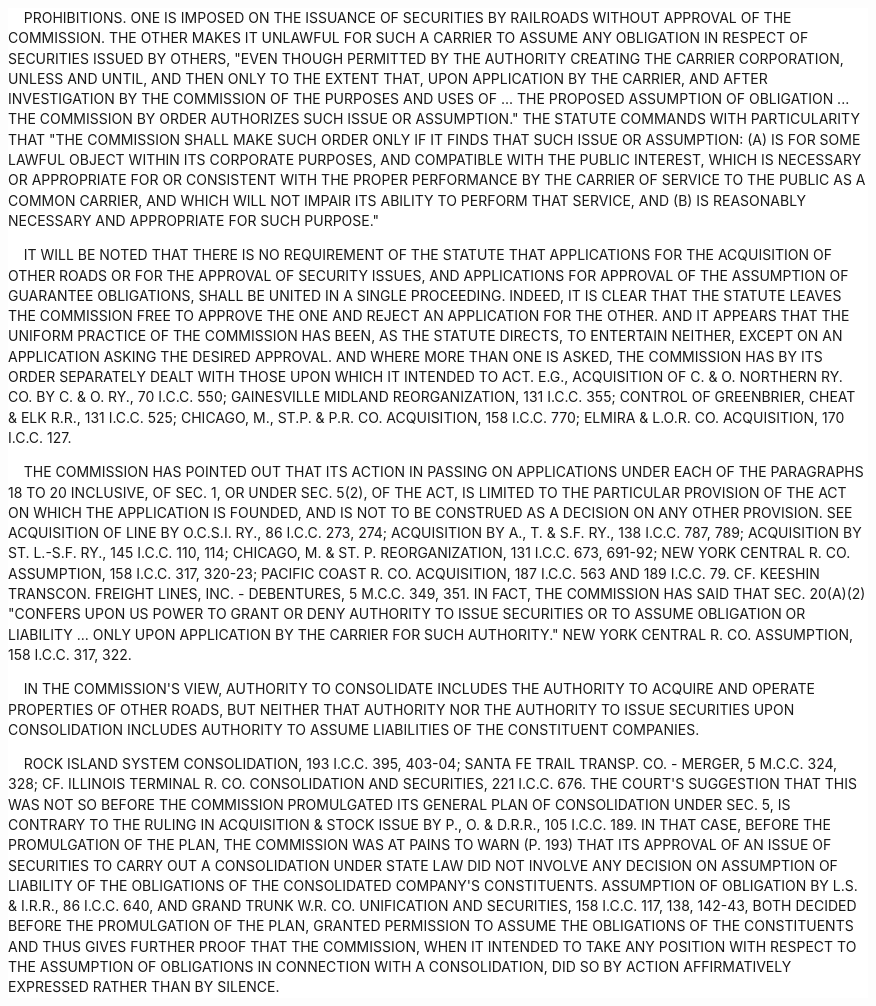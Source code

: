     PROHIBITIONS.  ONE IS IMPOSED ON THE ISSUANCE OF SECURITIES BY RAILROADS WITHOUT APPROVAL OF THE COMMISSION.  THE OTHER MAKES IT UNLAWFUL FOR SUCH A CARRIER TO ASSUME ANY OBLIGATION IN RESPECT OF SECURITIES ISSUED BY OTHERS, "EVEN THOUGH PERMITTED BY THE AUTHORITY CREATING THE CARRIER CORPORATION, UNLESS AND UNTIL, AND THEN ONLY TO THE EXTENT THAT, UPON APPLICATION BY THE CARRIER, AND AFTER INVESTIGATION BY THE COMMISSION OF THE PURPOSES AND USES OF  ...  THE PROPOSED ASSUMPTION OF OBLIGATION  ...  THE COMMISSION BY ORDER AUTHORIZES SUCH ISSUE OR ASSUMPTION."  THE STATUTE COMMANDS WITH PARTICULARITY THAT "THE COMMISSION SHALL MAKE SUCH ORDER ONLY IF IT FINDS THAT SUCH ISSUE OR ASSUMPTION:  (A) IS FOR SOME LAWFUL OBJECT WITHIN ITS CORPORATE PURPOSES, AND COMPATIBLE WITH THE PUBLIC INTEREST, WHICH IS NECESSARY OR APPROPRIATE FOR OR CONSISTENT WITH THE PROPER PERFORMANCE BY THE CARRIER OF SERVICE TO THE PUBLIC AS A COMMON CARRIER, AND WHICH WILL NOT IMPAIR ITS ABILITY TO PERFORM THAT SERVICE, AND (B) IS REASONABLY NECESSARY AND APPROPRIATE FOR SUCH PURPOSE."

    IT WILL BE NOTED THAT THERE IS NO REQUIREMENT OF THE STATUTE THAT APPLICATIONS FOR THE ACQUISITION OF OTHER ROADS OR FOR THE APPROVAL OF SECURITY ISSUES, AND APPLICATIONS FOR APPROVAL OF THE ASSUMPTION OF GUARANTEE OBLIGATIONS, SHALL BE UNITED IN A SINGLE PROCEEDING.  INDEED, IT IS CLEAR THAT THE STATUTE LEAVES THE COMMISSION FREE TO APPROVE THE ONE AND REJECT AN APPLICATION FOR THE OTHER.  AND IT APPEARS THAT THE UNIFORM PRACTICE OF THE COMMISSION HAS BEEN, AS THE STATUTE DIRECTS, TO ENTERTAIN NEITHER, EXCEPT ON AN APPLICATION ASKING THE DESIRED APPROVAL.  AND WHERE MORE THAN ONE IS ASKED, THE COMMISSION HAS BY ITS ORDER SEPARATELY DEALT WITH THOSE UPON WHICH IT INTENDED TO ACT.  E.G., ACQUISITION OF C. & O. NORTHERN RY. CO. BY C. & O. RY., 70 I.C.C. 550; GAINESVILLE MIDLAND REORGANIZATION, 131 I.C.C. 355; CONTROL OF GREENBRIER, CHEAT & ELK R.R., 131 I.C.C. 525; CHICAGO, M., ST.P. & P.R. CO. ACQUISITION, 158 I.C.C. 770; ELMIRA & L.O.R. CO. ACQUISITION, 170 I.C.C. 127.

    THE COMMISSION HAS POINTED OUT THAT ITS ACTION IN PASSING ON APPLICATIONS UNDER EACH OF THE PARAGRAPHS 18 TO 20 INCLUSIVE, OF SEC. 1, OR UNDER SEC. 5(2), OF THE ACT, IS LIMITED TO THE PARTICULAR PROVISION OF THE ACT ON WHICH THE APPLICATION IS FOUNDED, AND IS NOT TO BE CONSTRUED AS A DECISION ON ANY OTHER PROVISION.  SEE ACQUISITION OF LINE BY O.C.S.I. RY., 86 I.C.C. 273, 274; ACQUISITION BY A., T. & S.F. RY., 138 I.C.C. 787, 789; ACQUISITION BY ST. L.-S.F. RY., 145 I.C.C. 110, 114; CHICAGO, M. & ST. P. REORGANIZATION, 131 I.C.C. 673, 691-92; NEW YORK CENTRAL R. CO. ASSUMPTION, 158 I.C.C. 317, 320-23; PACIFIC COAST R. CO. ACQUISITION, 187 I.C.C. 563 AND 189 I.C.C. 79.  CF. KEESHIN TRANSCON.  FREIGHT LINES, INC. - DEBENTURES, 5 M.C.C. 349, 351.  IN FACT, THE COMMISSION HAS SAID THAT SEC. 20(A)(2) "CONFERS UPON US POWER TO GRANT OR DENY AUTHORITY TO ISSUE SECURITIES OR TO ASSUME OBLIGATION OR LIABILITY  ...  ONLY UPON APPLICATION BY THE CARRIER FOR SUCH AUTHORITY."  NEW YORK CENTRAL R. CO. ASSUMPTION, 158 I.C.C. 317, 322.

    IN THE COMMISSION'S VIEW, AUTHORITY TO CONSOLIDATE INCLUDES THE AUTHORITY TO ACQUIRE AND OPERATE PROPERTIES OF OTHER ROADS, BUT NEITHER THAT AUTHORITY NOR THE AUTHORITY TO ISSUE SECURITIES UPON CONSOLIDATION INCLUDES AUTHORITY TO ASSUME LIABILITIES OF THE CONSTITUENT COMPANIES.

    ROCK ISLAND SYSTEM CONSOLIDATION, 193 I.C.C. 395, 403-04; SANTA FE TRAIL TRANSP.  CO. - MERGER, 5 M.C.C. 324, 328; CF. ILLINOIS TERMINAL R. CO. CONSOLIDATION AND SECURITIES, 221 I.C.C. 676.  THE COURT'S SUGGESTION THAT THIS WAS NOT SO BEFORE THE COMMISSION PROMULGATED ITS GENERAL PLAN OF CONSOLIDATION UNDER SEC. 5, IS CONTRARY TO THE RULING IN ACQUISITION & STOCK ISSUE BY P., O. & D.R.R., 105 I.C.C. 189.  IN THAT CASE, BEFORE THE PROMULGATION OF THE PLAN, THE COMMISSION WAS AT PAINS TO WARN (P. 193) THAT ITS APPROVAL OF AN ISSUE OF SECURITIES TO CARRY OUT A CONSOLIDATION UNDER STATE LAW DID NOT INVOLVE ANY DECISION ON ASSUMPTION OF LIABILITY OF THE OBLIGATIONS OF THE CONSOLIDATED COMPANY'S CONSTITUENTS.  ASSUMPTION OF OBLIGATION BY L.S. & I.R.R., 86 I.C.C. 640, AND GRAND TRUNK W.R. CO. UNIFICATION AND SECURITIES, 158 I.C.C. 117, 138, 142-43, BOTH DECIDED BEFORE THE PROMULGATION OF THE PLAN, GRANTED PERMISSION TO ASSUME THE OBLIGATIONS OF THE CONSTITUENTS AND THUS GIVES FURTHER PROOF THAT THE COMMISSION, WHEN IT INTENDED TO TAKE ANY POSITION WITH RESPECT TO THE ASSUMPTION OF OBLIGATIONS IN CONNECTION WITH A CONSOLIDATION, DID SO BY ACTION AFFIRMATIVELY EXPRESSED RATHER THAN BY SILENCE.
